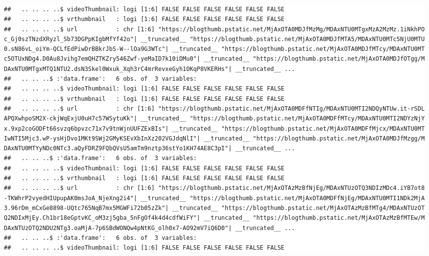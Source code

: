     ##   .. .. .. ..$ videoThumbnail: logi [1:6] FALSE FALSE FALSE FALSE FALSE FALSE
    ##   .. .. .. ..$ vrthumbnail   : logi [1:6] FALSE FALSE FALSE FALSE FALSE FALSE
    ##   .. .. .. ..$ url           : chr [1:6] "https://blogthumb.pstatic.net/MjAxOTA0MDJfMzMg/MDAxNTU0MTgxMzA2MzMz.1iNkhPOc_Gj0szTNzdXRyzl_Sb73DGPpKIgbMfYf42o"| __truncated__ "https://blogthumb.pstatic.net/MjAxOTA0MDJfMTA5/MDAxNTU0MTc5NjU0MTU0.sN86vL_oiYm-QCLfEdPiwDrBBkrJbS-W--lOa9G3WTc"| __truncated__ "https://blogthumb.pstatic.net/MjAxOTA0MDJfMTcy/MDAxNTU0MTc5OTUxNDg4.D0Au8Jvihg7emQHZTKZry546Zwf-yeMaID7k10iDMu0"| __truncated__ "https://blogthumb.pstatic.net/MjAxOTA0MDJfOTgg/MDAxNTU0MTgxMTQ1NTU2.dsN3Skel0Wxuk_Xqh3rC4mrRevxeGyh1OKqP8VKERHs"| __truncated__ ...
    ##   .. .. ..$ :'data.frame':   6 obs. of  3 variables:
    ##   .. .. .. ..$ videoThumbnail: logi [1:6] FALSE FALSE FALSE FALSE FALSE FALSE
    ##   .. .. .. ..$ vrthumbnail   : logi [1:6] FALSE FALSE FALSE FALSE FALSE FALSE
    ##   .. .. .. ..$ url           : chr [1:6] "https://blogthumb.pstatic.net/MjAxOTA0MDFfNTIg/MDAxNTU0MTI2NDQyNTUw.it-rSDLAPQXwhpoSM2X-ckjWqExjU0uH7c57WSytuKk"| __truncated__ "https://blogthumb.pstatic.net/MjAxOTA0MDFfMTcy/MDAxNTU0MTI2NDYzNjYx.9xp2coGODFt66svzq6bpvzc71x7v9tnWjnUUFZExBIs"| __truncated__ "https://blogthumb.pstatic.net/MjAxOTA0MDFfMjcx/MDAxNTU0MTIwNTI5Mjc3.wP-ysHjDvo1MKt9SWj2GMyKSEvXbInXz202VGJdqNlI"| __truncated__ "https://blogthumb.pstatic.net/MjAxOTA0MDJfMzgg/MDAxNTU0MTYyNDc0NTc3.aQyFDRZ9FQbQVsU5amTm9nztp36stYo1KH74AE8C3pI"| __truncated__ ...
    ##   .. .. ..$ :'data.frame':   6 obs. of  3 variables:
    ##   .. .. .. ..$ videoThumbnail: logi [1:6] FALSE FALSE FALSE FALSE FALSE FALSE
    ##   .. .. .. ..$ vrthumbnail   : logi [1:6] FALSE FALSE FALSE FALSE FALSE FALSE
    ##   .. .. .. ..$ url           : chr [1:6] "https://blogthumb.pstatic.net/MjAxOTAzMzBfNjEg/MDAxNTUzOTQ3NDIzMDc4.iYB7ot8-TKWhrP2vyedHIUpupAK0msJoA_NjeXng2i4"| __truncated__ "https://blogthumb.pstatic.net/MjAxOTA0MDFfNjEg/MDAxNTU0MTI1NDk2MjA3.96rDm_mCxGe8898-UQtc765NqB7mx5MGWFi72b05zZk"| __truncated__ "https://blogthumb.pstatic.net/MjAxOTAzMzBfMTg4/MDAxNTUzOTQ2NDIxMjEy.Ch1br18eGptvKC_oM3zj5gba_5nFgOf4k4d4cdfWiFY"| __truncated__ "https://blogthumb.pstatic.net/MjAxOTAzMzBfMTEw/MDAxNTUzOTQ2NDU2NTg3.oaMjA-7p6SBdWONQw4pNtKG_olh0x7-AO92mV7iQ6D0"| __truncated__ ...
    ##   .. .. ..$ :'data.frame':   6 obs. of  3 variables:
    ##   .. .. .. ..$ videoThumbnail: logi [1:6] FALSE FALSE FALSE FALSE FALSE FALSE